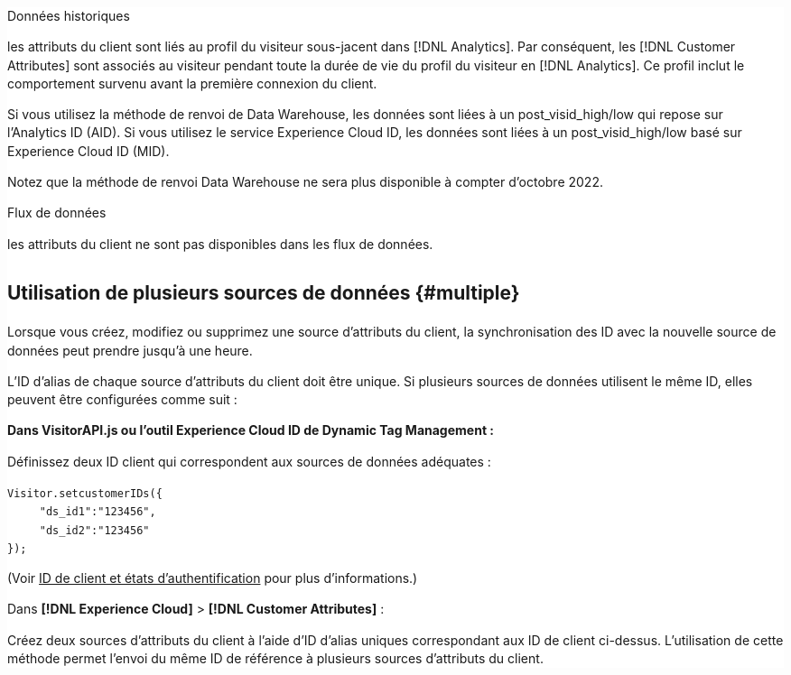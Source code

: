    <tr> 
   <td colname="col1"> <p>Données historiques </p> </td> 
   <td colname="col2"> <p> les attributs du client sont liés au profil du visiteur sous-jacent dans [!DNL Analytics]. Par conséquent, les [!DNL Customer Attributes] sont associés au visiteur pendant toute la durée de vie du profil du visiteur en [!DNL Analytics]. Ce profil inclut le comportement survenu avant la première connexion du client. </p> <p> Si vous utilisez la méthode de renvoi de Data Warehouse, les données sont liées à un post_visid_high/low qui repose sur l’Analytics ID (AID). Si vous utilisez le service Experience Cloud ID, les données sont liées à un post_visid_high/low basé sur Experience Cloud ID (MID). </p> <p> Notez que la méthode de renvoi Data Warehouse ne sera plus disponible à compter d’octobre 2022. </td> 
  </tr> 
  <tr> 
   <td colname="col1"> <p>Flux de données </p> </td> 
   <td colname="col2"> <p>les attributs du client ne sont pas disponibles dans les flux de données. </p> </td> 
  </tr> 
 </tbody> 
</table>

## Utilisation de plusieurs sources de données {#multiple}

Lorsque vous créez, modifiez ou supprimez une source d’attributs du client, la synchronisation des ID avec la nouvelle source de données peut prendre jusqu’à une heure.

L’ID d’alias de chaque source d’attributs du client doit être unique. Si plusieurs sources de données utilisent le même ID, elles peuvent être configurées comme suit :

**Dans VisitorAPI.js ou l’outil Experience Cloud ID de Dynamic Tag Management :**

Définissez deux ID client qui correspondent aux sources de données adéquates :

```
Visitor.setcustomerIDs({ 
     "ds_id1":"123456", 
     "ds_id2":"123456" 
});
```

(Voir [ID de client et états d’authentification](https://experienceleague.adobe.com/docs/id-service/using/reference/authenticated-state.html?lang=fr) pour plus d’informations.)

Dans **[!DNL Experience Cloud]** > **[!DNL Customer Attributes]** :

Créez deux sources d’attributs du client à l’aide d’ID d’alias uniques correspondant aux ID de client ci-dessus. L’utilisation de cette méthode permet l’envoi du même ID de référence à plusieurs sources d’attributs du client.
